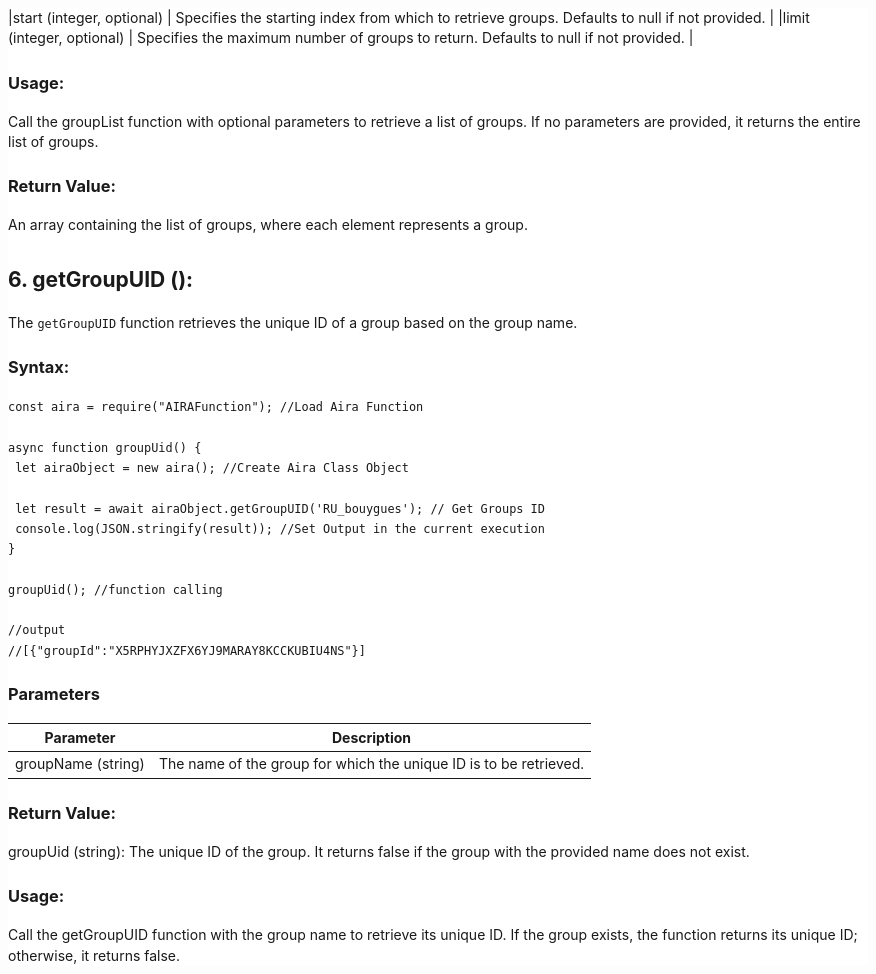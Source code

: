 |start (integer, optional) | Specifies the starting index from which to retrieve groups. Defaults to null if not provided. |
|limit (integer, optional) | Specifies the maximum number of groups to return. Defaults to null if not provided. |

### Usage:
Call the groupList function with optional parameters to retrieve a list of groups. If no parameters are provided, it returns the entire list of groups.

### Return Value:
An array containing the list of groups, where each element represents a group.


## 6. getGroupUID ():
The `getGroupUID` function retrieves the unique ID of a group based on the group name.

### Syntax:

```
const aira = require("AIRAFunction"); //Load Aira Function

async function groupUid() {
 let airaObject = new aira(); //Create Aira Class Object

 let result = await airaObject.getGroupUID('RU_bouygues'); // Get Groups ID
 console.log(JSON.stringify(result)); //Set Output in the current execution
}

groupUid(); //function calling

//output
//[{"groupId":"X5RPHYJXZFX6YJ9MARAY8KCCKUBIU4NS"}]

```

### Parameters

| Parameter | Description |
|------------|-------------|
|groupName (string) | The name of the group for which the unique ID is to be retrieved. |

### Return Value:

groupUid (string): The unique ID of the group. It
returns false if the group with the provided name does not exist.

### Usage:

Call the getGroupUID function with the group name to retrieve its unique ID. If the group exists, the function returns its unique ID; otherwise, it returns false.

